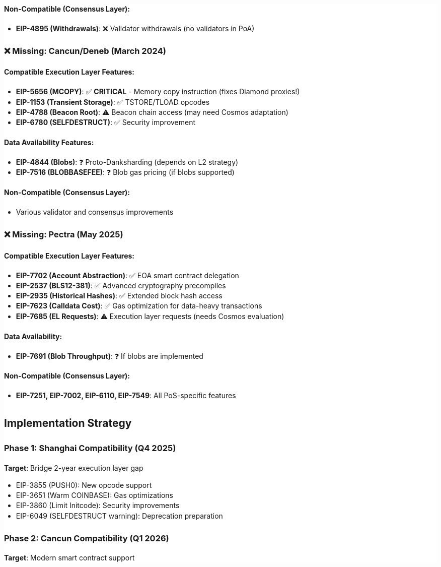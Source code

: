 #### Non-Compatible (Consensus Layer):

- **EIP-4895 (Withdrawals)**: ❌ Validator withdrawals (no validators in PoA)

### ❌ **Missing: Cancun/Deneb** (March 2024)

#### Compatible Execution Layer Features:

- **EIP-5656 (MCOPY)**: ✅ **CRITICAL** - Memory copy instruction (fixes Diamond proxies!)
- **EIP-1153 (Transient Storage)**: ✅ TSTORE/TLOAD opcodes
- **EIP-4788 (Beacon Root)**: ⚠️ Beacon chain access (may need Cosmos adaptation)
- **EIP-6780 (SELFDESTRUCT)**: ✅ Security improvement

#### Data Availability Features:

- **EIP-4844 (Blobs)**: ❓ Proto-Danksharding (depends on L2 strategy)
- **EIP-7516 (BLOBBASEFEE)**: ❓ Blob gas pricing (if blobs supported)

#### Non-Compatible (Consensus Layer):

- Various validator and consensus improvements

### ❌ **Missing: Pectra** (May 2025)

#### Compatible Execution Layer Features:

- **EIP-7702 (Account Abstraction)**: ✅ EOA smart contract delegation
- **EIP-2537 (BLS12-381)**: ✅ Advanced cryptography precompiles
- **EIP-2935 (Historical Hashes)**: ✅ Extended block hash access
- **EIP-7623 (Calldata Cost)**: ✅ Gas optimization for data-heavy transactions
- **EIP-7685 (EL Requests)**: ⚠️ Execution layer requests (needs Cosmos evaluation)

#### Data Availability:

- **EIP-7691 (Blob Throughput)**: ❓ If blobs are implemented

#### Non-Compatible (Consensus Layer):

- **EIP-7251, EIP-7002, EIP-6110, EIP-7549**: All PoS-specific features

## Implementation Strategy

### **Phase 1: Shanghai Compatibility** (Q4 2025)

**Target**: Bridge 2-year execution layer gap

- EIP-3855 (PUSH0): New opcode support
- EIP-3651 (Warm COINBASE): Gas optimizations
- EIP-3860 (Limit Initcode): Security improvements
- EIP-6049 (SELFDESTRUCT warning): Deprecation preparation

### **Phase 2: Cancun Compatibility** (Q1 2026)

**Target**: Modern smart contract support
